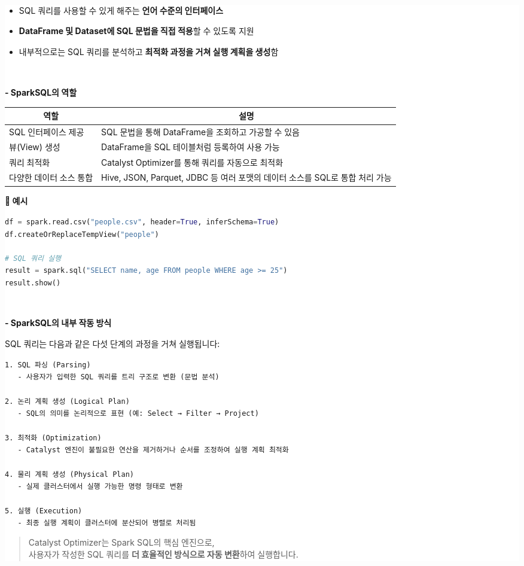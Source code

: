 *   SQL 쿼리를 사용할 수 있게 해주는 **언어 수준의 인터페이스**
    
*   **DataFrame 및 Dataset에 SQL 문법을 직접 적용**할 수 있도록 지원
    
*   내부적으로는 SQL 쿼리를 분석하고 **최적화 과정을 거쳐 실행 계획을 생성**함

<br>

**- SparkSQL의 역할**           


| 역할                    | 설명                                                                        |
| ----------------------- | --------------------------------------------------------------------------- |
| SQL 인터페이스 제공     | SQL 문법을 통해 DataFrame을 조회하고 가공할 수 있음                         |
| 뷰(View) 생성           | DataFrame을 SQL 테이블처럼 등록하여 사용 가능                               |
| 쿼리 최적화             | Catalyst Optimizer를 통해 쿼리를 자동으로 최적화                            |
| 다양한 데이터 소스 통합 | Hive, JSON, Parquet, JDBC 등 여러 포맷의 데이터 소스를 SQL로 통합 처리 가능 |

**📌 예시**

```python
df = spark.read.csv("people.csv", header=True, inferSchema=True)
df.createOrReplaceTempView("people")

# SQL 쿼리 실행
result = spark.sql("SELECT name, age FROM people WHERE age >= 25")
result.show()
```

<br>

**- SparkSQL의 내부 작동 방식**   


SQL 쿼리는 다음과 같은 다섯 단계의 과정을 거쳐 실행됩니다:

```
1. SQL 파싱 (Parsing)
   - 사용자가 입력한 SQL 쿼리를 트리 구조로 변환 (문법 분석)

2. 논리 계획 생성 (Logical Plan)
   - SQL의 의미를 논리적으로 표현 (예: Select → Filter → Project)

3. 최적화 (Optimization)
   - Catalyst 엔진이 불필요한 연산을 제거하거나 순서를 조정하여 실행 계획 최적화

4. 물리 계획 생성 (Physical Plan)
   - 실제 클러스터에서 실행 가능한 명령 형태로 변환

5. 실행 (Execution)
   - 최종 실행 계획이 클러스터에 분산되어 병렬로 처리됨
```

> Catalyst Optimizer는 Spark SQL의 핵심 엔진으로,  
> 사용자가 작성한 SQL 쿼리를 **더 효율적인 방식으로 자동 변환**하여 실행합니다.
